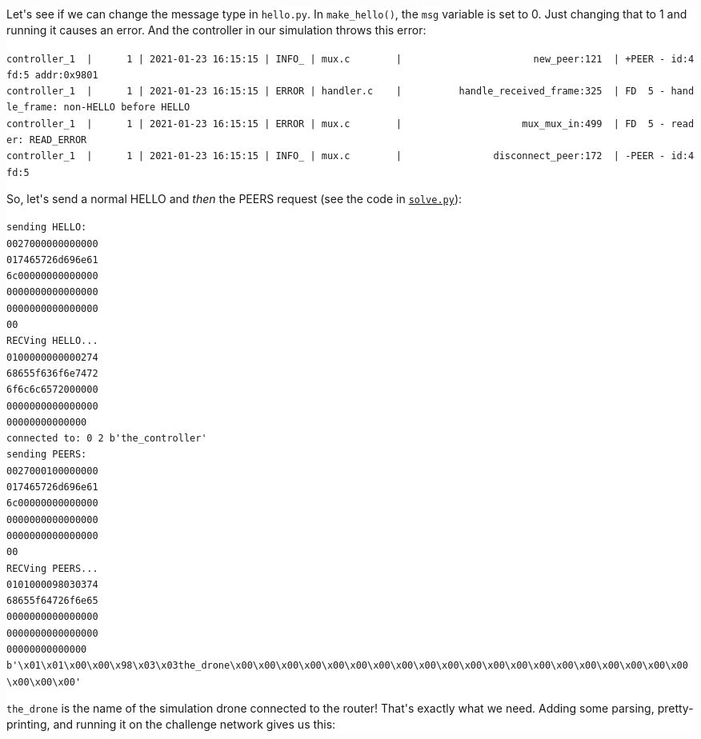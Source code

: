 Let's see if we can change the message type in `hello.py`. In `make_hello()`, the `msg` variable is set to 0. Just changing that to 1 and running it causes an error. And the controller in our simulation throws this error:

```
controller_1  |      1 | 2021-01-23 16:15:15 | INFO_ | mux.c        |                       new_peer:121  | +PEER - id:4 fd:5 addr:0x9801
controller_1  |      1 | 2021-01-23 16:15:15 | ERROR | handler.c    |          handle_received_frame:325  | FD  5 - handle_frame: non-HELLO before HELLO
controller_1  |      1 | 2021-01-23 16:15:15 | ERROR | mux.c        |                     mux_mux_in:499  | FD  5 - reader: READ_ERROR
controller_1  |      1 | 2021-01-23 16:15:15 | INFO_ | mux.c        |                disconnect_peer:172  | -PEER - id:4 fd:5
``` 

So, let's send a normal HELLO and *then* the PEERS request (see the code in [`solve.py`](/phase2/task7/solve.py)):

```
sending HELLO:
0027000000000000
017465726d696e61
6c00000000000000
0000000000000000
0000000000000000
00
RECVing HELLO...
0100000000000274
68655f636f6e7472
6f6c6c6572000000
0000000000000000
00000000000000
connected to: 0 2 b'the_controller'
sending PEERS:
0027000100000000
017465726d696e61
6c00000000000000
0000000000000000
0000000000000000
00
RECVing PEERS...
0101000098030374
68655f64726f6e65
0000000000000000
0000000000000000
00000000000000
b'\x01\x01\x00\x00\x98\x03\x03the_drone\x00\x00\x00\x00\x00\x00\x00\x00\x00\x00\x00\x00\x00\x00\x00\x00\x00\x00\x00\x00\x00\x00\x00'
```

`the_drone` is the name of the simulation drone connected to the router! That's exactly what we need. Adding some parsing, pretty-printing, and running it on the challenge network gives us this:

<div align="center">

